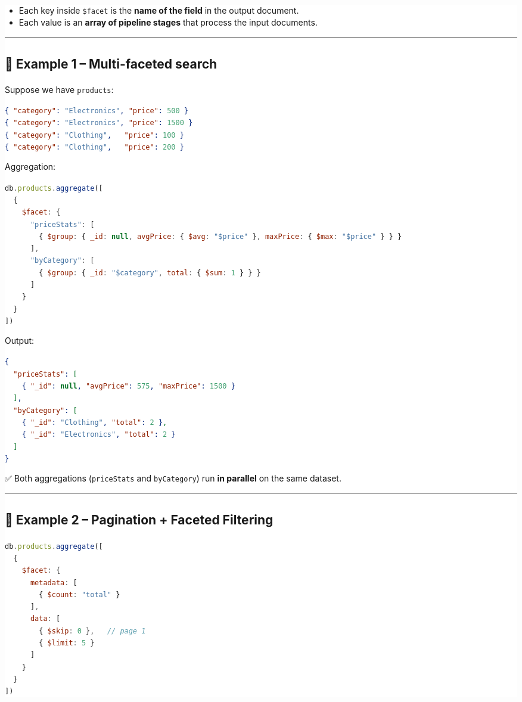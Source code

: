 * Each key inside `$facet` is the **name of the field** in the output document.
* Each value is an **array of pipeline stages** that process the input documents.

---

## 📌 Example 1 – Multi-faceted search

Suppose we have `products`:

```json
{ "category": "Electronics", "price": 500 }
{ "category": "Electronics", "price": 1500 }
{ "category": "Clothing",   "price": 100 }
{ "category": "Clothing",   "price": 200 }
```

Aggregation:

```js
db.products.aggregate([
  {
    $facet: {
      "priceStats": [
        { $group: { _id: null, avgPrice: { $avg: "$price" }, maxPrice: { $max: "$price" } } }
      ],
      "byCategory": [
        { $group: { _id: "$category", total: { $sum: 1 } } }
      ]
    }
  }
])
```

Output:

```json
{
  "priceStats": [
    { "_id": null, "avgPrice": 575, "maxPrice": 1500 }
  ],
  "byCategory": [
    { "_id": "Clothing", "total": 2 },
    { "_id": "Electronics", "total": 2 }
  ]
}
```

✅ Both aggregations (`priceStats` and `byCategory`) run **in parallel** on the same dataset.

---

## 📌 Example 2 – Pagination + Faceted Filtering

```js
db.products.aggregate([
  {
    $facet: {
      metadata: [
        { $count: "total" }
      ],
      data: [
        { $skip: 0 },   // page 1
        { $limit: 5 }
      ]
    }
  }
])
```